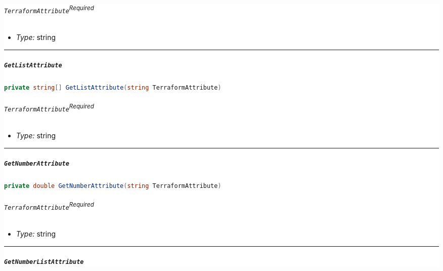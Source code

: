 ###### `TerraformAttribute`<sup>Required</sup> <a name="TerraformAttribute" id="rhizo-co-terraform-provider-oci.dataOciDatabaseManagementManagedDatabaseSqlTuningAdvisorTasksSqlExecutionPlan.DataOciDatabaseManagementManagedDatabaseSqlTuningAdvisorTasksSqlExecutionPlanPlanOutputReference.getBooleanMapAttribute.parameter.terraformAttribute"></a>

- *Type:* string

---

##### `GetListAttribute` <a name="GetListAttribute" id="rhizo-co-terraform-provider-oci.dataOciDatabaseManagementManagedDatabaseSqlTuningAdvisorTasksSqlExecutionPlan.DataOciDatabaseManagementManagedDatabaseSqlTuningAdvisorTasksSqlExecutionPlanPlanOutputReference.getListAttribute"></a>

```csharp
private string[] GetListAttribute(string TerraformAttribute)
```

###### `TerraformAttribute`<sup>Required</sup> <a name="TerraformAttribute" id="rhizo-co-terraform-provider-oci.dataOciDatabaseManagementManagedDatabaseSqlTuningAdvisorTasksSqlExecutionPlan.DataOciDatabaseManagementManagedDatabaseSqlTuningAdvisorTasksSqlExecutionPlanPlanOutputReference.getListAttribute.parameter.terraformAttribute"></a>

- *Type:* string

---

##### `GetNumberAttribute` <a name="GetNumberAttribute" id="rhizo-co-terraform-provider-oci.dataOciDatabaseManagementManagedDatabaseSqlTuningAdvisorTasksSqlExecutionPlan.DataOciDatabaseManagementManagedDatabaseSqlTuningAdvisorTasksSqlExecutionPlanPlanOutputReference.getNumberAttribute"></a>

```csharp
private double GetNumberAttribute(string TerraformAttribute)
```

###### `TerraformAttribute`<sup>Required</sup> <a name="TerraformAttribute" id="rhizo-co-terraform-provider-oci.dataOciDatabaseManagementManagedDatabaseSqlTuningAdvisorTasksSqlExecutionPlan.DataOciDatabaseManagementManagedDatabaseSqlTuningAdvisorTasksSqlExecutionPlanPlanOutputReference.getNumberAttribute.parameter.terraformAttribute"></a>

- *Type:* string

---

##### `GetNumberListAttribute` <a name="GetNumberListAttribute" id="rhizo-co-terraform-provider-oci.dataOciDatabaseManagementManagedDatabaseSqlTuningAdvisorTasksSqlExecutionPlan.DataOciDatabaseManagementManagedDatabaseSqlTuningAdvisorTasksSqlExecutionPlanPlanOutputReference.getNumberListAttribute"></a>
